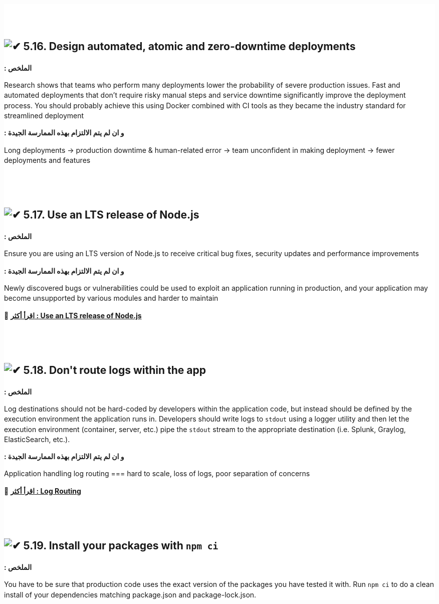 <br/><br/>

## ![✔] 5.16. Design automated, atomic and zero-downtime deployments

**: الملخص**

 Research shows that teams who perform many deployments lower the probability of severe production issues. Fast and automated deployments that don’t require risky manual steps and service downtime significantly improve the deployment process. You should probably achieve this using Docker combined with CI tools as they became the industry standard for streamlined deployment

**: و ان لم يتم الالتزام بهذه الممارسة الجيدة**

 Long deployments -> production downtime & human-related error -> team unconfident in making deployment -> fewer deployments and features

<br/><br/>

## ![✔] 5.17. Use an LTS release of Node.js

**: الملخص**

 Ensure you are using an LTS version of Node.js to receive critical bug fixes, security updates and performance improvements

**: و ان لم يتم الالتزام بهذه الممارسة الجيدة**

 Newly discovered bugs or vulnerabilities could be used to exploit an application running in production, and your application may become unsupported by various modules and harder to maintain

🔗 [**اقرأ أكثر : Use an LTS release of Node.js**](/sections/production/LTSrelease.md)

<br/><br/>

## ![✔] 5.18. Don't route logs within the app

**: الملخص**

 Log destinations should not be hard-coded by developers within the application code, but instead should be defined by the execution environment the application runs in. Developers should write logs to `stdout` using a logger utility and then let the execution environment (container, server, etc.) pipe the `stdout` stream to the appropriate destination (i.e. Splunk, Graylog, ElasticSearch, etc.).

**: و ان لم يتم الالتزام بهذه الممارسة الجيدة**

 Application handling log routing === hard to scale, loss of logs, poor separation of concerns

🔗 [**اقرأ أكثر : Log Routing**](/sections/production/logrouting.md)

<br/><br/>

## ![✔] 5.19. Install your packages with `npm ci`

**: الملخص**

 You have to be sure that production code uses the exact version of the packages you have tested it with. Run `npm ci` to do a clean install of your dependencies matching package.json and package-lock.json.


[✔]: assets/images/checkbox-small-blue.png